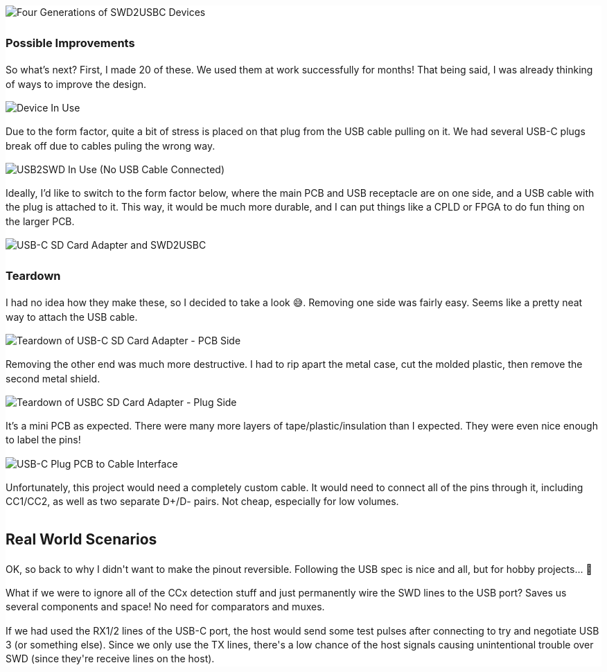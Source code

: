![Four Generations of SWD2USBC Devices](/images/swd2usbc/SWD%20to%20USB-C_16.jpg)

### Possible Improvements

So what’s next? First, I made 20 of these. We used them at work successfully for months! That being said, I was already thinking of ways to improve the design.

![Device In Use](/images/swd2usbc/SWD%20to%20USB-C_17.jpg)

Due to the form factor, quite a bit of stress is placed on that plug from the USB cable pulling on it. We had several USB-C plugs break off due to cables puling the wrong way.

![USB2SWD In Use (No USB Cable Connected)](/images/swd2usbc/SWD%20to%20USB-C_18.jpg)

Ideally, I’d like to switch to the form factor below, where the main PCB and USB receptacle are on one side, and a USB cable with the plug is attached to it. This way, it would be much more durable, and I can put things like a CPLD or FPGA to do fun thing on the larger PCB.

![USB-C SD Card Adapter and SWD2USBC](/images/swd2usbc/SWD%20to%20USB-C_19.jpg)

### Teardown

I had no idea how they make these, so I decided to take a look 😅. Removing one side was fairly easy. Seems like a pretty neat way to attach the USB cable.

![Teardown of USB-C SD Card Adapter - PCB Side](/images/swd2usbc/SWD%20to%20USB-C_20.jpg)

Removing the other end was much more destructive. I had to rip apart the metal case, cut the molded plastic, then remove the second metal shield.

![Teardown of USBC SD Card Adapter - Plug Side](/images/swd2usbc/SWD%20to%20USB-C_21.jpg)

It’s a mini PCB as expected. There were many more layers of tape/plastic/insulation than I expected. They were even nice enough to label the pins!

![USB-C Plug PCB to Cable Interface](/images/swd2usbc/SWD%20to%20USB-C_22.jpg)

Unfortunately, this project would need a completely custom cable. It would need to connect all of the pins through it, including CC1/CC2, as well as two separate D+/D- pairs. Not cheap, especially for low volumes.

## Real World Scenarios

OK, so back to why I didn't want to make the pinout reversible. Following the USB spec is nice and all, but for hobby projects... 🤷

What if we were to ignore all of the CCx detection stuff and just permanently wire the SWD lines to the USB port? Saves us several components and space! No need for comparators and muxes.

If we had used the RX1/2 lines of the USB-C port, the host would send some test pulses after connecting to try and negotiate USB 3 (or something else). Since we only use the TX lines, there's a low chance of the host signals causing unintentional trouble over SWD (since they're receive lines on the host).
